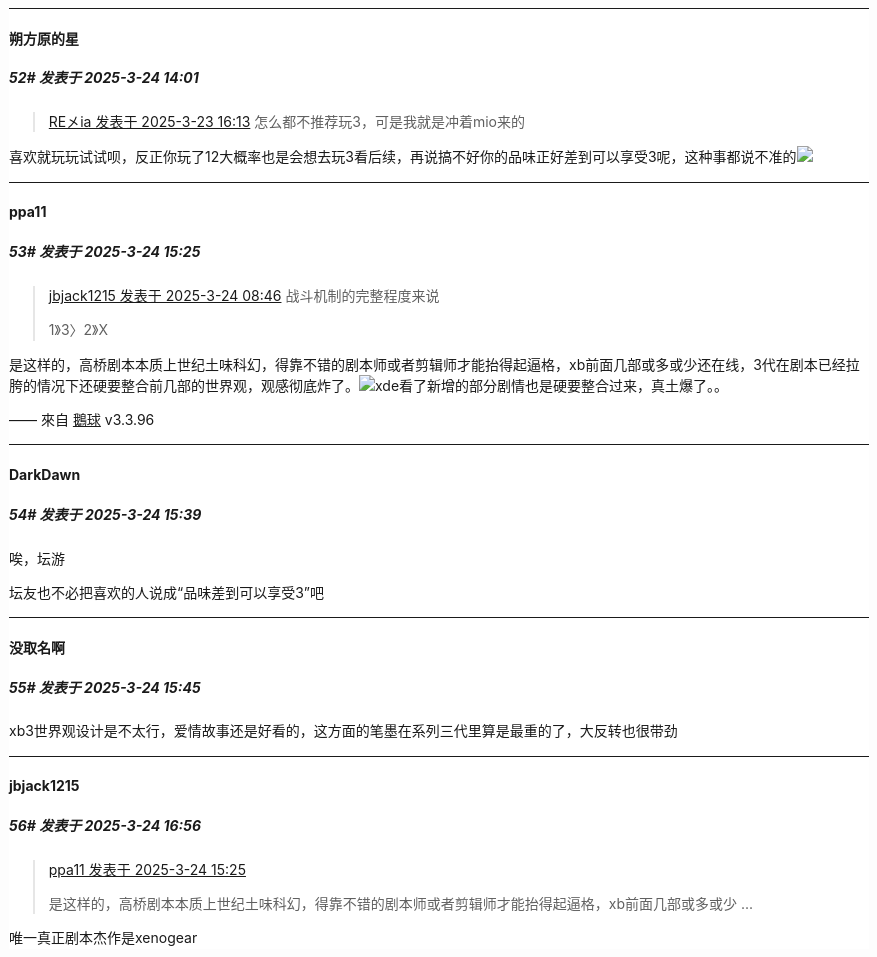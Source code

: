 
*****

####  朔方原的星  
##### 52#       发表于 2025-3-24 14:01

<blockquote><a href="httphttps://bbs.saraba1st.com/2b/forum.php?mod=redirect&amp;goto=findpost&amp;pid=67715194&amp;ptid=2250726" target="_blank">RE㐅ia 发表于 2025-3-23 16:13</a>
怎么都不推荐玩3，可是我就是冲着mio来的</blockquote>
喜欢就玩玩试试呗，反正你玩了12大概率也是会想去玩3看后续，再说搞不好你的品味正好差到可以享受3呢，这种事都说不准的<img src="https://static.saraba1st.com/image/smiley/face2017/067.png" referrerpolicy="no-referrer">


*****

####  ppa11  
##### 53#       发表于 2025-3-24 15:25

<blockquote><a href="httphttps://bbs.saraba1st.com/2b/forum.php?mod=redirect&amp;goto=findpost&amp;pid=67718083&amp;ptid=2250726" target="_blank">jbjack1215 发表于 2025-3-24 08:46</a>
战斗机制的完整程度来说

1》3〉2》X</blockquote>
是这样的，高桥剧本本质上世纪土味科幻，得靠不错的剧本师或者剪辑师才能抬得起逼格，xb前面几部或多或少还在线，3代在剧本已经拉胯的情况下还硬要整合前几部的世界观，观感彻底炸了。<img src="https://static.saraba1st.com/image/smiley/face2017/004.gif" referrerpolicy="no-referrer">xde看了新增的部分剧情也是硬要整合过来，真土爆了。。

—— 來自 [鵝球](https://www.pgyer.com/GcUxKd4w) v3.3.96


*****

####  DarkDawn  
##### 54#       发表于 2025-3-24 15:39

唉，坛游

坛友也不必把喜欢的人说成“品味差到可以享受3”吧


*****

####  没取名啊  
##### 55#       发表于 2025-3-24 15:45

xb3世界观设计是不太行，爱情故事还是好看的，这方面的笔墨在系列三代里算是最重的了，大反转也很带劲


*****

####  jbjack1215  
##### 56#       发表于 2025-3-24 16:56

<blockquote><a href="httphttps://bbs.saraba1st.com/2b/forum.php?mod=redirect&amp;goto=findpost&amp;pid=67720830&amp;ptid=2250726" target="_blank">ppa11 发表于 2025-3-24 15:25</a>

是这样的，高桥剧本本质上世纪土味科幻，得靠不错的剧本师或者剪辑师才能抬得起逼格，xb前面几部或多或少 ...</blockquote>
唯一真正剧本杰作是xenogear
